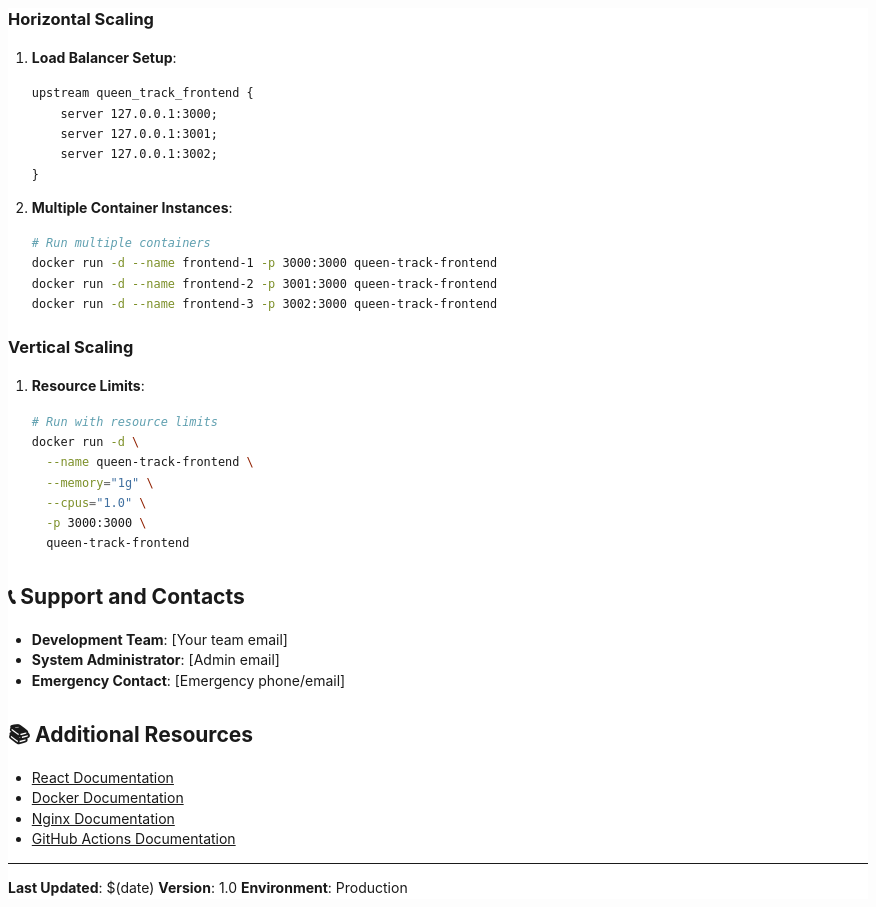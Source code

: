 ### Horizontal Scaling

1. **Load Balancer Setup**:
   ```nginx
   upstream queen_track_frontend {
       server 127.0.0.1:3000;
       server 127.0.0.1:3001;
       server 127.0.0.1:3002;
   }
   ```

2. **Multiple Container Instances**:
   ```bash
   # Run multiple containers
   docker run -d --name frontend-1 -p 3000:3000 queen-track-frontend
   docker run -d --name frontend-2 -p 3001:3000 queen-track-frontend
   docker run -d --name frontend-3 -p 3002:3000 queen-track-frontend
   ```

### Vertical Scaling

1. **Resource Limits**:
   ```bash
   # Run with resource limits
   docker run -d \
     --name queen-track-frontend \
     --memory="1g" \
     --cpus="1.0" \
     -p 3000:3000 \
     queen-track-frontend
   ```

## 📞 Support and Contacts

- **Development Team**: [Your team email]
- **System Administrator**: [Admin email]
- **Emergency Contact**: [Emergency phone/email]

## 📚 Additional Resources

- [React Documentation](https://react.dev/)
- [Docker Documentation](https://docs.docker.com/)
- [Nginx Documentation](https://nginx.org/en/docs/)
- [GitHub Actions Documentation](https://docs.github.com/en/actions)

---

**Last Updated**: $(date)
**Version**: 1.0
**Environment**: Production 